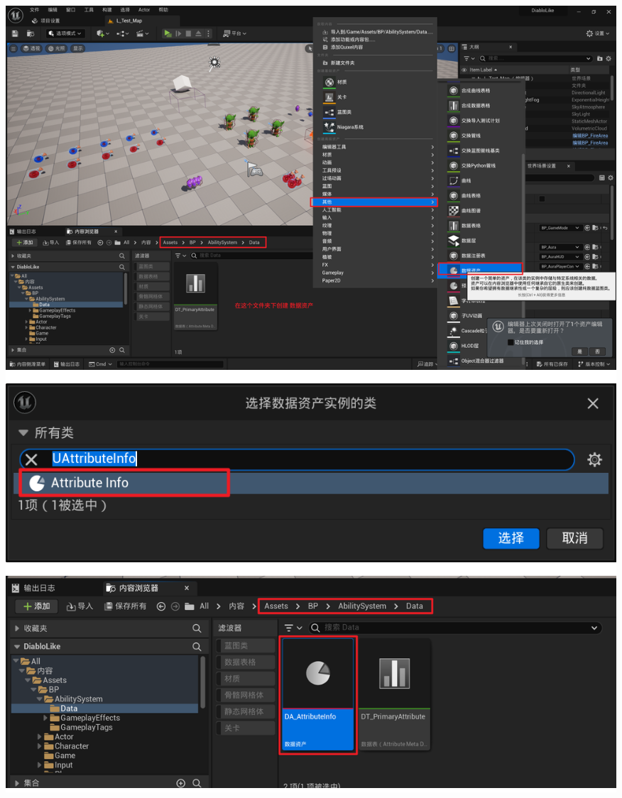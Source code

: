 ![图片](https://github.com/liyunlong618/LiYunLongKnowledgeLibrary/blob/main/UECPP/Models/GAS/GAS_2_Aura/DetailContent/Image/GAS_020/265405_179983.png?raw=true)
    

![图片](https://github.com/liyunlong618/LiYunLongKnowledgeLibrary/blob/main/UECPP/Models/GAS/GAS_2_Aura/DetailContent/Image/GAS_020/250741_88823.png?raw=true)
    

![图片](https://github.com/liyunlong618/LiYunLongKnowledgeLibrary/blob/main/UECPP/Models/GAS/GAS_2_Aura/DetailContent/Image/GAS_020/589152_458123.png?raw=true)
    